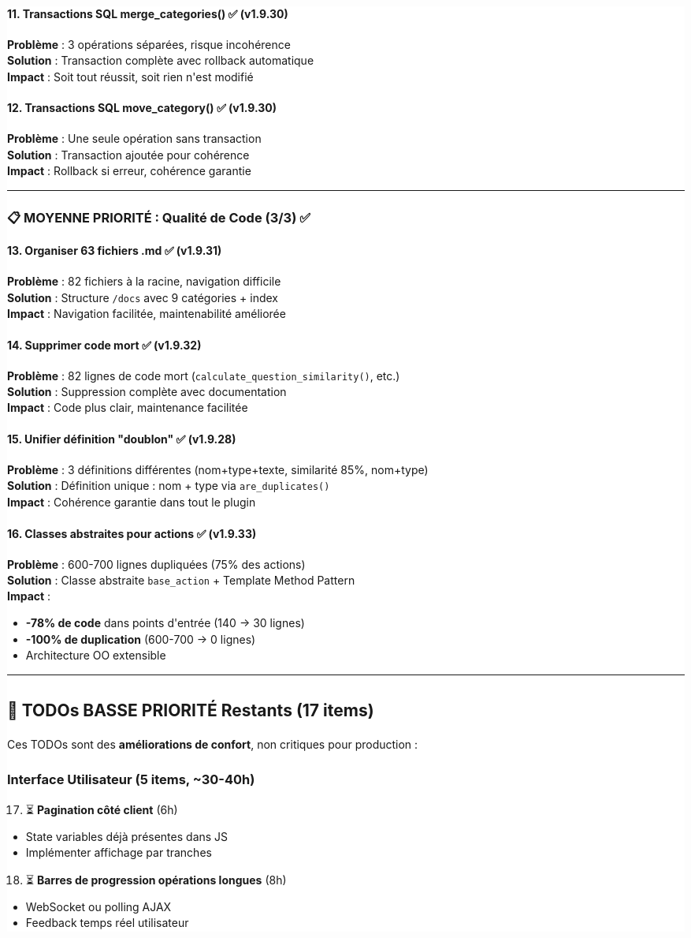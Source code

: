 #### 11. Transactions SQL merge_categories() ✅ (v1.9.30)
**Problème** : 3 opérations séparées, risque incohérence  
**Solution** : Transaction complète avec rollback automatique  
**Impact** : Soit tout réussit, soit rien n'est modifié

#### 12. Transactions SQL move_category() ✅ (v1.9.30)
**Problème** : Une seule opération sans transaction  
**Solution** : Transaction ajoutée pour cohérence  
**Impact** : Rollback si erreur, cohérence garantie

---

### 📋 MOYENNE PRIORITÉ : Qualité de Code (3/3) ✅

#### 13. Organiser 63 fichiers .md ✅ (v1.9.31)
**Problème** : 82 fichiers à la racine, navigation difficile  
**Solution** : Structure `/docs` avec 9 catégories + index  
**Impact** : Navigation facilitée, maintenabilité améliorée

#### 14. Supprimer code mort ✅ (v1.9.32)
**Problème** : 82 lignes de code mort (`calculate_question_similarity()`, etc.)  
**Solution** : Suppression complète avec documentation  
**Impact** : Code plus clair, maintenance facilitée

#### 15. Unifier définition "doublon" ✅ (v1.9.28)
**Problème** : 3 définitions différentes (nom+type+texte, similarité 85%, nom+type)  
**Solution** : Définition unique : nom + type via `are_duplicates()`  
**Impact** : Cohérence garantie dans tout le plugin

#### 16. Classes abstraites pour actions ✅ (v1.9.33)
**Problème** : 600-700 lignes dupliquées (75% des actions)  
**Solution** : Classe abstraite `base_action` + Template Method Pattern  
**Impact** : 
- **-78% de code** dans points d'entrée (140 → 30 lignes)
- **-100% de duplication** (600-700 → 0 lignes)
- Architecture OO extensible

---

## 🎨 TODOs BASSE PRIORITÉ Restants (17 items)

Ces TODOs sont des **améliorations de confort**, non critiques pour production :

### Interface Utilisateur (5 items, ~30-40h)

17. ⏳ **Pagination côté client** (6h)
   - State variables déjà présentes dans JS
   - Implémenter affichage par tranches

18. ⏳ **Barres de progression opérations longues** (8h)
   - WebSocket ou polling AJAX
   - Feedback temps réel utilisateur
